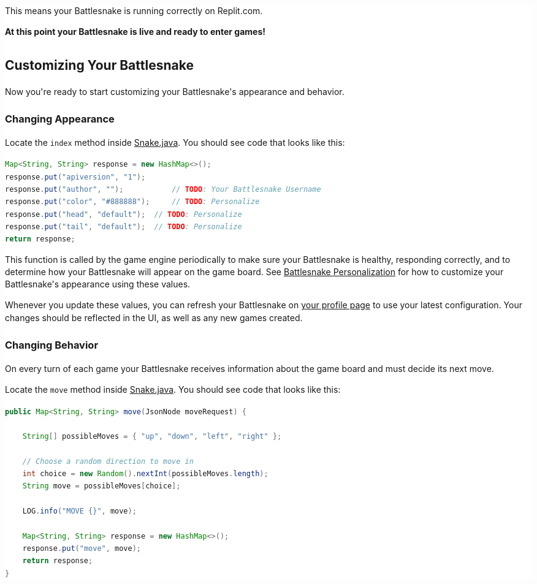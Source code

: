 This means your Battlesnake is running correctly on Replit.com.

**At this point your Battlesnake is live and ready to enter games!**



## Customizing Your Battlesnake

Now you're ready to start customizing your Battlesnake's appearance and behavior.

### Changing Appearance

Locate the `index` method inside [Snake.java](src/main/java/com/battlesnake/starter/Snake.java#L102). You should see code that looks like this:
```java
Map<String, String> response = new HashMap<>();
response.put("apiversion", "1");
response.put("author", "");           // TODO: Your Battlesnake Username
response.put("color", "#888888");     // TODO: Personalize
response.put("head", "default");  // TODO: Personalize
response.put("tail", "default");  // TODO: Personalize
return response;
```

This function is called by the game engine periodically to make sure your Battlesnake is healthy, responding correctly, and to determine how your Battlesnake will appear on the game board. See [Battlesnake Personalization](https://docs.battlesnake.com/references/personalization) for how to customize your Battlesnake's appearance using these values.

Whenever you update these values, you can refresh your Battlesnake on [your profile page](https://play.battlesnake.com/me/) to use your latest configuration. Your changes should be reflected in the UI, as well as any new games created.

### Changing Behavior

On every turn of each game your Battlesnake receives information about the game board and must decide its next move.

Locate the `move` method inside [Snake.java](src/main/java/com/battlesnake/starter/Snake.java#L134). You should see code that looks like this:
```java
public Map<String, String> move(JsonNode moveRequest) {

    String[] possibleMoves = { "up", "down", "left", "right" };

    // Choose a random direction to move in
    int choice = new Random().nextInt(possibleMoves.length);
    String move = possibleMoves[choice];

    LOG.info("MOVE {}", move);

    Map<String, String> response = new HashMap<>();
    response.put("move", move);
    return response;
}
```
